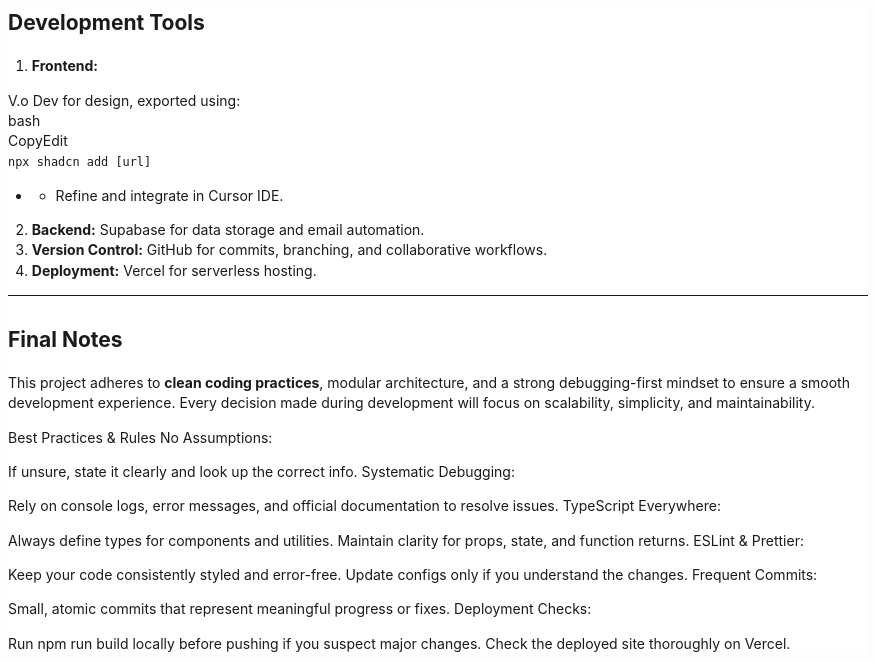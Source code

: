 ## **Development Tools**

1. **Frontend:**

V.o Dev for design, exported using:  
bash  
CopyEdit  
`npx shadcn add [url]`

*   
  * Refine and integrate in Cursor IDE.  
2. **Backend:** Supabase for data storage and email automation.  
3. **Version Control:** GitHub for commits, branching, and collaborative workflows.  
4. **Deployment:** Vercel for serverless hosting.

---

## **Final Notes**

This project adheres to **clean coding practices**, modular architecture, and a strong debugging-first mindset to ensure a smooth development experience. Every decision made during development will focus on scalability, simplicity, and maintainability.

Best Practices & Rules
No Assumptions:

If unsure, state it clearly and look up the correct info.
Systematic Debugging:

Rely on console logs, error messages, and official documentation to resolve issues.
TypeScript Everywhere:

Always define types for components and utilities.
Maintain clarity for props, state, and function returns.
ESLint & Prettier:

Keep your code consistently styled and error-free.
Update configs only if you understand the changes.
Frequent Commits:

Small, atomic commits that represent meaningful progress or fixes.
Deployment Checks:

Run npm run build locally before pushing if you suspect major changes.
Check the deployed site thoroughly on Vercel.